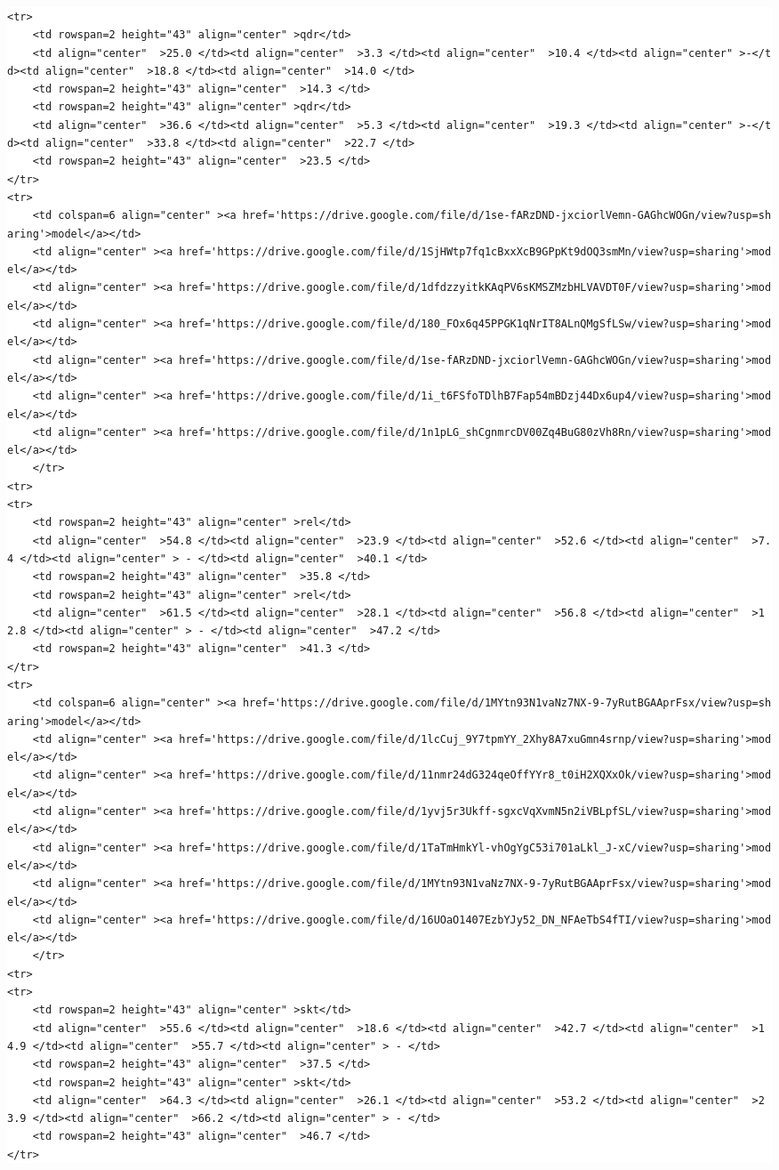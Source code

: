 	<tr>
		<td rowspan=2 height="43" align="center" >qdr</td>
		<td align="center"  >25.0 </td><td align="center"  >3.3 </td><td align="center"  >10.4 </td><td align="center" >-</td><td align="center"  >18.8 </td><td align="center"  >14.0 </td>
		<td rowspan=2 height="43" align="center"  >14.3 </td>
		<td rowspan=2 height="43" align="center" >qdr</td>
		<td align="center"  >36.6 </td><td align="center"  >5.3 </td><td align="center"  >19.3 </td><td align="center" >-</td><td align="center"  >33.8 </td><td align="center"  >22.7 </td>
		<td rowspan=2 height="43" align="center"  >23.5 </td>
	</tr>
    <tr>
		<td colspan=6 align="center" ><a href='https://drive.google.com/file/d/1se-fARzDND-jxciorlVemn-GAGhcWOGn/view?usp=sharing'>model</a></td>
		<td align="center" ><a href='https://drive.google.com/file/d/1SjHWtp7fq1cBxxXcB9GPpKt9dOQ3smMn/view?usp=sharing'>model</a></td>
		<td align="center" ><a href='https://drive.google.com/file/d/1dfdzzyitkKAqPV6sKMSZMzbHLVAVDT0F/view?usp=sharing'>model</a></td>
		<td align="center" ><a href='https://drive.google.com/file/d/180_FOx6q45PPGK1qNrIT8ALnQMgSfLSw/view?usp=sharing'>model</a></td>
		<td align="center" ><a href='https://drive.google.com/file/d/1se-fARzDND-jxciorlVemn-GAGhcWOGn/view?usp=sharing'>model</a></td>
        <td align="center" ><a href='https://drive.google.com/file/d/1i_t6FSfoTDlhB7Fap54mBDzj44Dx6up4/view?usp=sharing'>model</a></td>
		<td align="center" ><a href='https://drive.google.com/file/d/1n1pLG_shCgnmrcDV00Zq4BuG80zVh8Rn/view?usp=sharing'>model</a></td>
		</tr>
	<tr>
	<tr>
		<td rowspan=2 height="43" align="center" >rel</td>
		<td align="center"  >54.8 </td><td align="center"  >23.9 </td><td align="center"  >52.6 </td><td align="center"  >7.4 </td><td align="center" > - </td><td align="center"  >40.1 </td>
		<td rowspan=2 height="43" align="center"  >35.8 </td>
		<td rowspan=2 height="43" align="center" >rel</td>
		<td align="center"  >61.5 </td><td align="center"  >28.1 </td><td align="center"  >56.8 </td><td align="center"  >12.8 </td><td align="center" > - </td><td align="center"  >47.2 </td>
		<td rowspan=2 height="43" align="center"  >41.3 </td>
	</tr>
    <tr>
		<td colspan=6 align="center" ><a href='https://drive.google.com/file/d/1MYtn93N1vaNz7NX-9-7yRutBGAAprFsx/view?usp=sharing'>model</a></td>
		<td align="center" ><a href='https://drive.google.com/file/d/1lcCuj_9Y7tpmYY_2Xhy8A7xuGmn4srnp/view?usp=sharing'>model</a></td>
		<td align="center" ><a href='https://drive.google.com/file/d/11nmr24dG324qeOffYYr8_t0iH2XQXxOk/view?usp=sharing'>model</a></td>
		<td align="center" ><a href='https://drive.google.com/file/d/1yvj5r3Ukff-sgxcVqXvmN5n2iVBLpfSL/view?usp=sharing'>model</a></td>
		<td align="center" ><a href='https://drive.google.com/file/d/1TaTmHmkYl-vhOgYgC53i701aLkl_J-xC/view?usp=sharing'>model</a></td>
        <td align="center" ><a href='https://drive.google.com/file/d/1MYtn93N1vaNz7NX-9-7yRutBGAAprFsx/view?usp=sharing'>model</a></td>
		<td align="center" ><a href='https://drive.google.com/file/d/16UOaO1407EzbYJy52_DN_NFAeTbS4fTI/view?usp=sharing'>model</a></td>
		</tr>
	<tr>
	<tr>
		<td rowspan=2 height="43" align="center" >skt</td>
		<td align="center"  >55.6 </td><td align="center"  >18.6 </td><td align="center"  >42.7 </td><td align="center"  >14.9 </td><td align="center"  >55.7 </td><td align="center" > - </td>
		<td rowspan=2 height="43" align="center"  >37.5 </td>
		<td rowspan=2 height="43" align="center" >skt</td>
		<td align="center"  >64.3 </td><td align="center"  >26.1 </td><td align="center"  >53.2 </td><td align="center"  >23.9 </td><td align="center"  >66.2 </td><td align="center" > - </td>
		<td rowspan=2 height="43" align="center"  >46.7 </td>
	</tr>